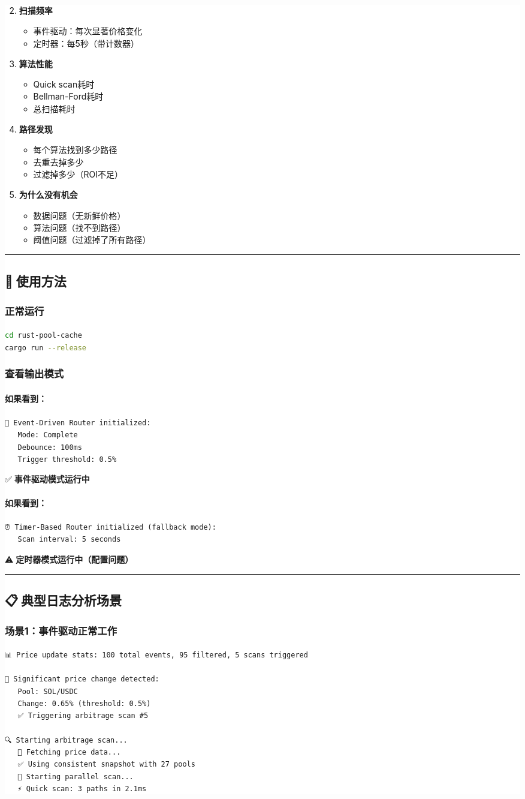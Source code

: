 2. **扫描频率**
   - 事件驱动：每次显著价格变化
   - 定时器：每5秒（带计数器）

3. **算法性能**
   - Quick scan耗时
   - Bellman-Ford耗时
   - 总扫描耗时

4. **路径发现**
   - 每个算法找到多少路径
   - 去重去掉多少
   - 过滤掉多少（ROI不足）

5. **为什么没有机会**
   - 数据问题（无新鲜价格）
   - 算法问题（找不到路径）
   - 阈值问题（过滤掉了所有路径）

---

## 🎯 **使用方法**

### **正常运行**
```bash
cd rust-pool-cache
cargo run --release
```

### **查看输出模式**

#### **如果看到**：
```
🎯 Event-Driven Router initialized:
   Mode: Complete
   Debounce: 100ms
   Trigger threshold: 0.5%
```
✅ **事件驱动模式运行中**

#### **如果看到**：
```
⏰ Timer-Based Router initialized (fallback mode):
   Scan interval: 5 seconds
```
⚠️ **定时器模式运行中（配置问题）**

---

## 📋 **典型日志分析场景**

### **场景1：事件驱动正常工作**
```
📊 Price update stats: 100 total events, 95 filtered, 5 scans triggered

🎯 Significant price change detected:
   Pool: SOL/USDC
   Change: 0.65% (threshold: 0.5%)
   ✅ Triggering arbitrage scan #5

🔍 Starting arbitrage scan...
   📡 Fetching price data...
   ✅ Using consistent snapshot with 27 pools
   🚀 Starting parallel scan...
   ⚡ Quick scan: 3 paths in 2.1ms
```
